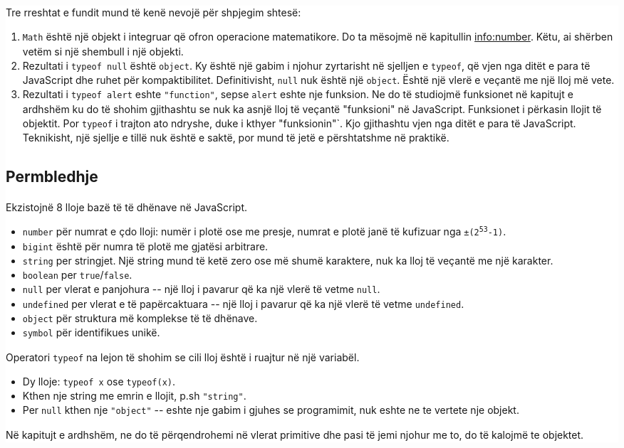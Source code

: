 Tre rreshtat e fundit mund të kenë nevojë për shpjegim shtesë:


1. `Math` është një objekt i integruar që ofron operacione matematikore. Do ta mësojmë në kapitullin <info:number>. Këtu, ai shërben vetëm si një shembull i një objekti.
2. Rezultati i `typeof null` është `object`. Ky është një gabim i njohur zyrtarisht në sjelljen e `typeof`, që vjen nga ditët e para të JavaScript dhe ruhet për kompaktibilitet. Definitivisht, `null` nuk është një `object`. Është një vlerë e veçantë me një lloj më vete.
3. Rezultati i `typeof alert` eshte `"function"`, sepse `alert` eshte nje funksion. Ne do të studiojmë funksionet në kapitujt e ardhshëm ku do të shohim gjithashtu se nuk ka asnjë lloj të veçantë "funksioni" në JavaScript. Funksionet i përkasin llojit të objektit. Por `typeof` i trajton ato ndryshe, duke i kthyer "funksionin"`. Kjo gjithashtu vjen nga ditët e para të JavaScript. Teknikisht, një sjellje e tillë nuk është e saktë, por mund të jetë e përshtatshme në praktikë.

## Permbledhje

Ekzistojnë 8 lloje bazë të të dhënave në JavaScript.

- `number` për numrat e çdo lloji: numër i plotë ose me presje, numrat e plotë janë të kufizuar nga <code>±(2<sup>53</sup>-1)</code>.
- `bigint` është për numra të plotë me gjatësi arbitrare.
- `string` per stringjet. Një string mund të ketë zero ose më shumë karaktere, nuk ka lloj të veçantë me një karakter.
- `boolean` per `true`/`false`.
- `null` per vlerat e panjohura -- një lloj i pavarur që ka një vlerë të vetme `null`.
- `undefined` per vlerat e të papërcaktuara -- një lloj i pavarur që ka një vlerë të vetme `undefined`.
- `object` për struktura më komplekse të të dhënave.
- `symbol` për identifikues unikë.

Operatori `typeof` na lejon të shohim se cili lloj është i ruajtur në një variabël.

- Dy lloje: `typeof x` ose `typeof(x)`.
- Kthen nje string me emrin e llojit, p.sh `"string"`.
- Per `null` kthen nje `"object"` -- eshte nje gabim i gjuhes se programimit, nuk eshte ne te vertete nje objekt.

Në kapitujt e ardhshëm, ne do të përqendrohemi në vlerat primitive dhe pasi të jemi njohur me to, do të kalojmë te objektet.
